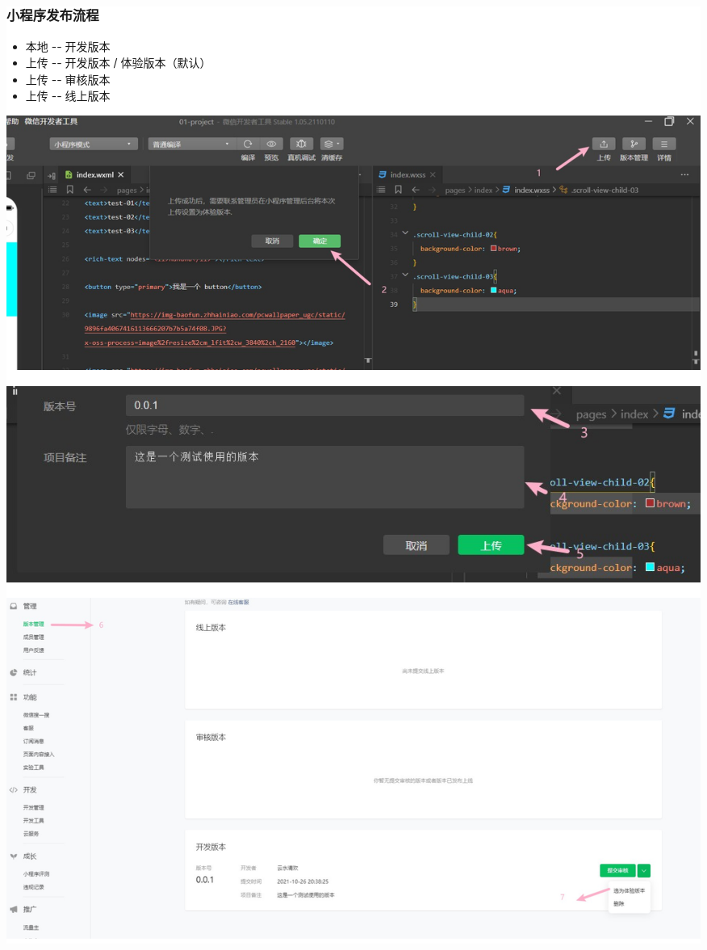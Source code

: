 ### 小程序发布流程

- 本地 -- 开发版本
- 上传 -- 开发版本  / 体验版本（默认）
- 上传 -- 审核版本
- 上传 -- 线上版本

![](imooc-blog项目开发-上(uniapp)/2.jpg)

![](imooc-blog项目开发-上(uniapp)/3.jpg)

![](imooc-blog项目开发-上(uniapp)/4.jpg)
